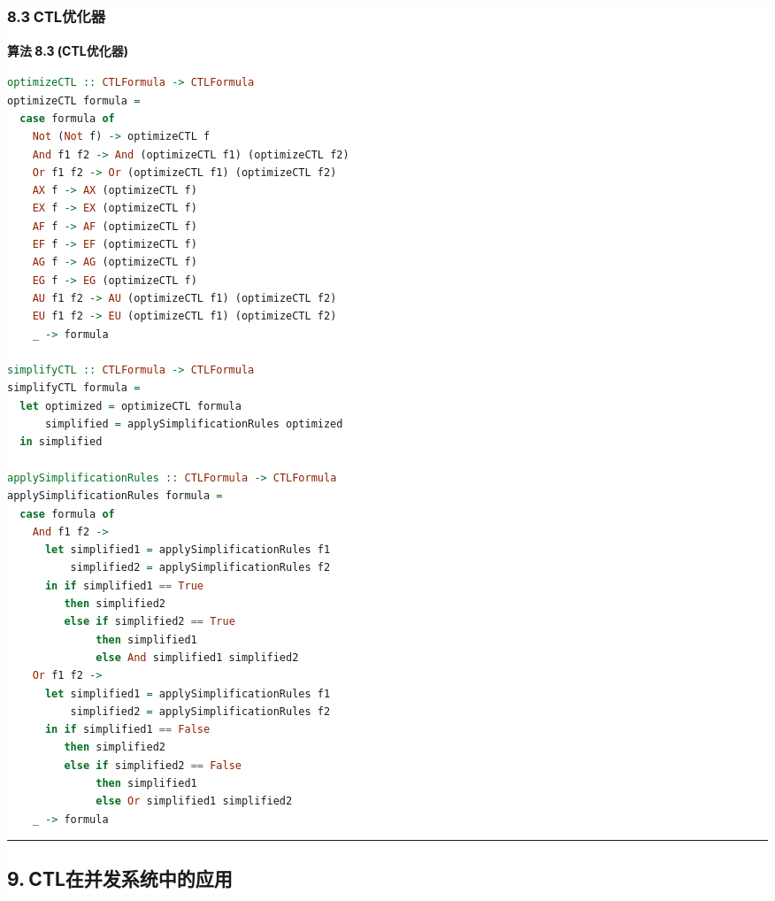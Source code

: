### 8.3 CTL优化器

**算法 8.3 (CTL优化器)**

```haskell
optimizeCTL :: CTLFormula -> CTLFormula
optimizeCTL formula = 
  case formula of
    Not (Not f) -> optimizeCTL f
    And f1 f2 -> And (optimizeCTL f1) (optimizeCTL f2)
    Or f1 f2 -> Or (optimizeCTL f1) (optimizeCTL f2)
    AX f -> AX (optimizeCTL f)
    EX f -> EX (optimizeCTL f)
    AF f -> AF (optimizeCTL f)
    EF f -> EF (optimizeCTL f)
    AG f -> AG (optimizeCTL f)
    EG f -> EG (optimizeCTL f)
    AU f1 f2 -> AU (optimizeCTL f1) (optimizeCTL f2)
    EU f1 f2 -> EU (optimizeCTL f1) (optimizeCTL f2)
    _ -> formula

simplifyCTL :: CTLFormula -> CTLFormula
simplifyCTL formula = 
  let optimized = optimizeCTL formula
      simplified = applySimplificationRules optimized
  in simplified

applySimplificationRules :: CTLFormula -> CTLFormula
applySimplificationRules formula = 
  case formula of
    And f1 f2 -> 
      let simplified1 = applySimplificationRules f1
          simplified2 = applySimplificationRules f2
      in if simplified1 == True
         then simplified2
         else if simplified2 == True
              then simplified1
              else And simplified1 simplified2
    Or f1 f2 -> 
      let simplified1 = applySimplificationRules f1
          simplified2 = applySimplificationRules f2
      in if simplified1 == False
         then simplified2
         else if simplified2 == False
              then simplified1
              else Or simplified1 simplified2
    _ -> formula
```

---

## 9. CTL在并发系统中的应用
